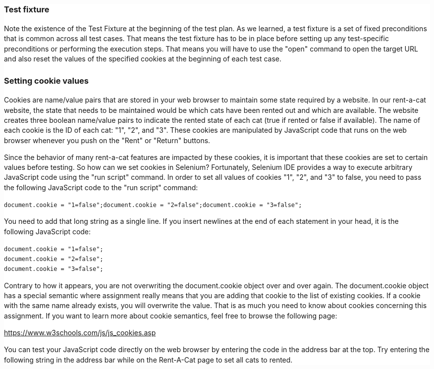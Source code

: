 ### Test fixture

Note the existence of the Test Fixture at the beginning of the test plan.  As
we learned, a test fixture is a set of fixed preconditions that is common
across all test cases.  That means the test fixture has to be in place before
setting up any test-specific preconditions or performing the execution steps.
That means you will have to use the "open" command to open the target URL and
also reset the values of the specified cookies at the beginning of each test
case.

### Setting cookie values

Cookies are name/value pairs that are stored in your web browser to maintain
some state required by a website.  In our rent-a-cat website, the state that
needs to be maintained would be which cats have been rented out and which are
available.  The website creates three boolean name/value pairs to indicate the
rented state of each cat (true if rented or false if available).  The name of
each cookie is the ID of each cat: "1", "2", and "3".  These cookies are
manipulated by JavaScript code that runs on the web browser whenever you push
on the "Rent" or "Return" buttons.

Since the behavior of many rent-a-cat features are impacted by these cookies,
it is important that these cookies are set to certain values before testing.
So how can we set cookies in Selenium?  Fortunately, Selenium IDE provides a
way to execute arbitrary JavaScript code using the "run script" command.
In order to set all values of cookies "1", "2", and "3" to false, you need to
pass the following JavaScript code to the "run script" command:

```
document.cookie = "1=false";document.cookie = "2=false";document.cookie = "3=false";
```

You need to add that long string as a single line.  If you insert newlines at
the end of each statement in your head, it is the following JavaScript code:

```
document.cookie = "1=false";
document.cookie = "2=false";
document.cookie = "3=false";
```

Contrary to how it appears, you are not overwriting the document.cookie object
over and over again.  The document.cookie object has a special semantic where
assignment really means that you are adding that cookie to the list of existing
cookies.  If a cookie with the same name already exists, you will overwrite the
value.  That is as much you need to know about cookies concerning this
assignment.  If you want to learn more about cookie semantics, feel free to
browse the following page:

https://www.w3schools.com/js/js_cookies.asp

You can test your JavaScript code directly on the web browser by entering the
code in the address bar at the top.  Try entering the following string in the
address bar while on the Rent-A-Cat page to set all cats to rented.
